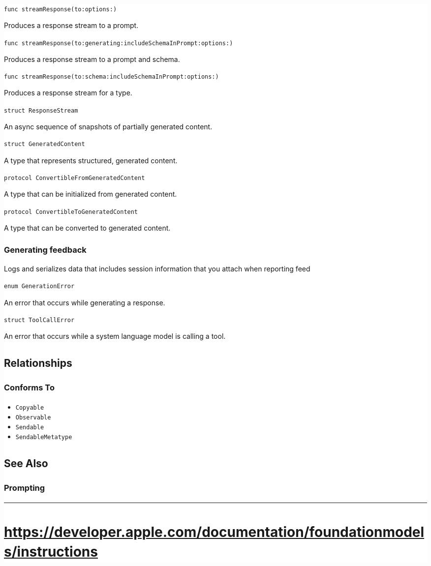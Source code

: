 `func streamResponse(to:options:)`

Produces a response stream to a prompt.

`func streamResponse(to:generating:includeSchemaInPrompt:options:)`

Produces a response stream to a prompt and schema.

`func streamResponse(to:schema:includeSchemaInPrompt:options:)`

Produces a response stream for a type.

`struct ResponseStream`

An async sequence of snapshots of partially generated content.

`struct GeneratedContent`

A type that represents structured, generated content.

`protocol ConvertibleFromGeneratedContent`

A type that can be initialized from generated content.

`protocol ConvertibleToGeneratedContent`

A type that can be converted to generated content.

### Generating feedback

Logs and serializes data that includes session information that you attach when reporting feed

`enum GenerationError`

An error that occurs while generating a response.

`struct ToolCallError`

An error that occurs while a system language model is calling a tool.

## Relationships

### Conforms To

- `Copyable`
- `Observable`
- `Sendable`
- `SendableMetatype`

## See Also

### Prompting

---

# <https://developer.apple.com/documentation/foundationmodels/instructions>
